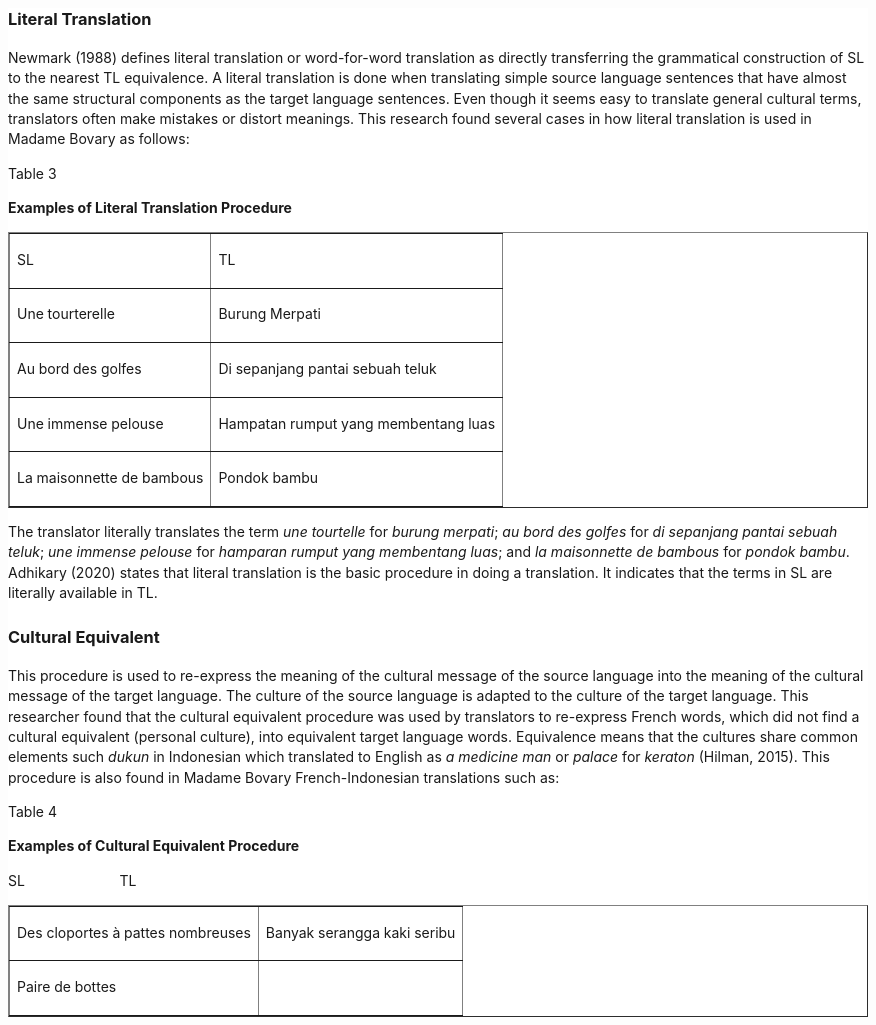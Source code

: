 <h3><a name="bookmark16"></a><span class="font3" style="font-weight:bold;"><a name="bookmark17"></a>Literal Translation</span></h3>
<p><span class="font3">Newmark (1988) defines literal translation or word-for-word translation as directly transferring the grammatical construction of SL to the nearest TL equivalence. A literal translation is done when translating simple source language sentences that have almost the same structural components as the target language sentences. Even though it seems easy to translate general cultural terms, translators often make mistakes or distort meanings. This research found several cases in how literal translation is used in Madame Bovary as follows:</span></p>
<p><span class="font3">Table 3</span></p>
<p><span class="font3" style="font-weight:bold;">Examples of Literal Translation Procedure</span></p>
<table border="1">
<tr><td style="vertical-align:middle;">
<p><span class="font3">SL</span></p></td><td style="vertical-align:middle;">
<p><span class="font3">TL</span></p></td></tr>
<tr><td style="vertical-align:middle;">
<p><span class="font3">Une tourterelle</span></p></td><td style="vertical-align:middle;">
<p><span class="font3">Burung Merpati</span></p></td></tr>
<tr><td style="vertical-align:bottom;">
<p><span class="font3">Au bord des golfes</span></p></td><td style="vertical-align:bottom;">
<p><span class="font3">Di sepanjang pantai sebuah teluk</span></p></td></tr>
<tr><td style="vertical-align:middle;">
<p><span class="font3">Une immense pelouse</span></p></td><td style="vertical-align:bottom;">
<p><span class="font3">Hampatan rumput yang membentang luas</span></p></td></tr>
<tr><td style="vertical-align:middle;">
<p><span class="font3">La maisonnette de bambous</span></p></td><td style="vertical-align:middle;">
<p><span class="font3">Pondok bambu</span></p></td></tr>
</table>
<p><span class="font3">The translator literally translates the term </span><span class="font3" style="font-style:italic;">une tourtelle</span><span class="font3"> for </span><span class="font3" style="font-style:italic;">burung merpati</span><span class="font3">; </span><span class="font3" style="font-style:italic;">au bord des golfes</span><span class="font3"> for </span><span class="font3" style="font-style:italic;">di sepanjang pantai sebuah teluk</span><span class="font3">; </span><span class="font3" style="font-style:italic;">une immense pelouse</span><span class="font3"> for </span><span class="font3" style="font-style:italic;">hamparan rumput yang membentang luas</span><span class="font3">; and </span><span class="font3" style="font-style:italic;">la maisonnette de bambous</span><span class="font3"> for </span><span class="font3" style="font-style:italic;">pondok bambu</span><span class="font3">. Adhikary (2020) states that literal translation is the basic procedure in doing a translation. It indicates that the terms in SL are literally available in TL.</span></p>
<h3><a name="bookmark18"></a><span class="font3" style="font-weight:bold;"><a name="bookmark19"></a>Cultural Equivalent</span></h3>
<p><span class="font3">This procedure is used to re-express the meaning of the cultural message of the source language into the meaning of the cultural message of the target language. The culture of the source language is adapted to the culture of the target language. This researcher found that the cultural equivalent procedure was used by translators to re-express French words, which did not find a cultural equivalent (personal culture), into equivalent target language words. Equivalence means that the cultures share common elements such </span><span class="font3" style="font-style:italic;">dukun</span><span class="font3"> in Indonesian which translated to English as </span><span class="font3" style="font-style:italic;">a medicine man</span><span class="font3"> or </span><span class="font3" style="font-style:italic;">palace</span><span class="font3"> for </span><span class="font3" style="font-style:italic;">keraton</span><span class="font3"> (Hilman, 2015). This procedure is also found in Madame Bovary French-Indonesian translations such as:</span></p>
<p><span class="font3">Table 4</span></p>
<p><span class="font3" style="font-weight:bold;">Examples of Cultural Equivalent Procedure</span></p>
<p><span class="font3">SL &nbsp;&nbsp;&nbsp;&nbsp;&nbsp;&nbsp;&nbsp;&nbsp;&nbsp;&nbsp;&nbsp;&nbsp;&nbsp;&nbsp;&nbsp;&nbsp;&nbsp;&nbsp;&nbsp;&nbsp;&nbsp;&nbsp;&nbsp;TL</span></p>
<table border="1">
<tr><td style="vertical-align:middle;">
<p><span class="font3">Des cloportes à pattes nombreuses</span></p></td><td style="vertical-align:middle;">
<p><span class="font3">Banyak serangga kaki seribu</span></p></td></tr>
<tr><td style="vertical-align:middle;">
<p><span class="font3">Paire de bottes</span></p></td><td style="vertical-align:middle;">